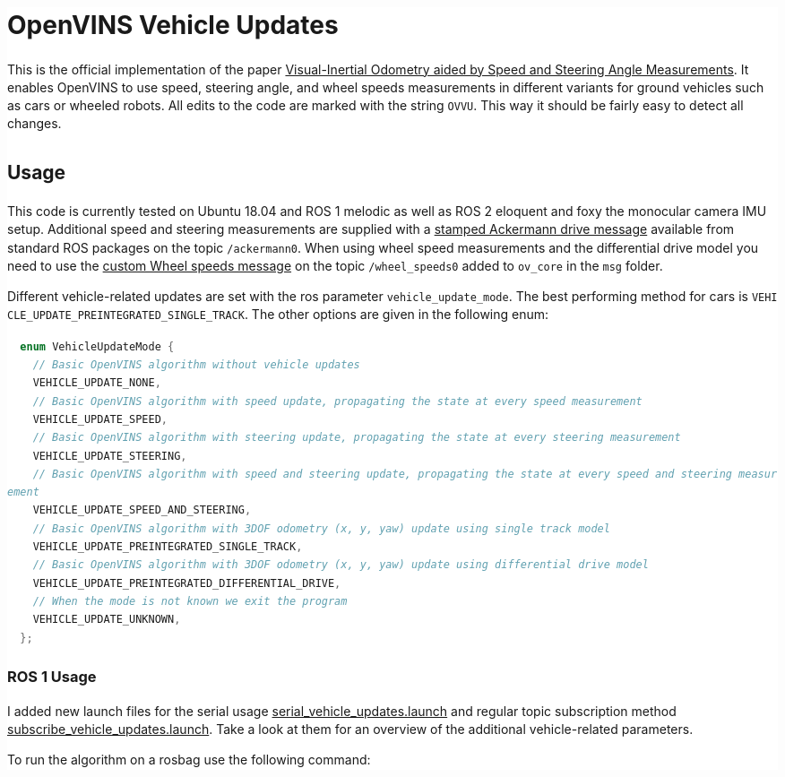 # OpenVINS Vehicle Updates

This is the official implementation of the paper [Visual-Inertial Odometry aided by Speed and Steering Angle Measurements](https://ieeexplore.ieee.org/document/9841243). It enables OpenVINS to use speed, steering angle, and wheel speeds measurements in different variants for ground vehicles such as cars or wheeled robots. All edits to the code are marked with the string `OVVU`. This way it should be fairly easy to detect all changes.

## Usage
This code is currently tested on Ubuntu 18.04 and ROS 1 melodic as well as ROS 2 eloquent and foxy the monocular camera IMU setup. Additional speed and steering measurements are supplied with a [stamped Ackermann drive message](http://docs.ros.org/en/jade/api/ackermann_msgs/html/msg/AckermannDriveStamped.html) available from standard ROS packages on the topic `/ackermann0`. When using wheel speed measurements and the differential drive model you need to use the [custom Wheel speeds message](https://github.com/aserbremen/open_vins/blob/master/ov_core/msg/WheelSpeeds.msg) on the topic `/wheel_speeds0` added to `ov_core` in the `msg` folder.

Different vehicle-related updates are set with the ros parameter `vehicle_update_mode`. The best performing method for cars is `VEHICLE_UPDATE_PREINTEGRATED_SINGLE_TRACK`. The other options are given in the following enum:
```c++
  enum VehicleUpdateMode {
    // Basic OpenVINS algorithm without vehicle updates
    VEHICLE_UPDATE_NONE,
    // Basic OpenVINS algorithm with speed update, propagating the state at every speed measurement
    VEHICLE_UPDATE_SPEED,
    // Basic OpenVINS algorithm with steering update, propagating the state at every steering measurement
    VEHICLE_UPDATE_STEERING,
    // Basic OpenVINS algorithm with speed and steering update, propagating the state at every speed and steering measurement
    VEHICLE_UPDATE_SPEED_AND_STEERING,
    // Basic OpenVINS algorithm with 3DOF odometry (x, y, yaw) update using single track model
    VEHICLE_UPDATE_PREINTEGRATED_SINGLE_TRACK,
    // Basic OpenVINS algorithm with 3DOF odometry (x, y, yaw) update using differential drive model
    VEHICLE_UPDATE_PREINTEGRATED_DIFFERENTIAL_DRIVE,
    // When the mode is not known we exit the program
    VEHICLE_UPDATE_UNKNOWN,
  };
```
### ROS 1 Usage
I added new launch files for the serial usage [serial_vehicle_updates.launch](https://github.com/aserbremen/open_vins/blob/master/ov_msckf/launch/serial_vehicle_updates.launch) and regular topic subscription method [subscribe_vehicle_updates.launch](https://github.com/aserbremen/open_vins/blob/master/ov_msckf/launch/subscribe_vehicle_updates.launch). Take a look at them for an overview of the additional vehicle-related parameters.

To run the algorithm on a rosbag use the following command:
